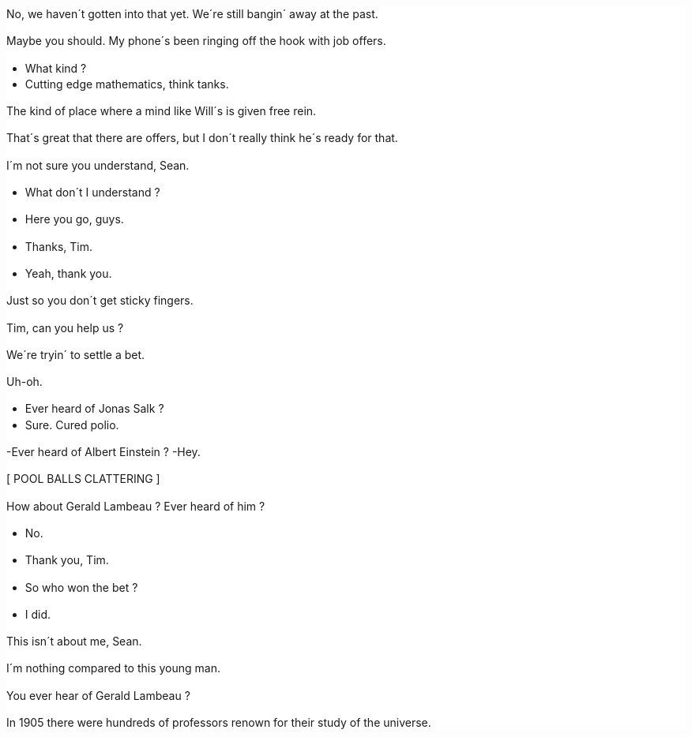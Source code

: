No, we haven´t gotten into that yet.
We´re still bangin´ away at the past.

Maybe you should. My phone´s been
ringing off the hook with job offers.

- What kind ?
- Cutting edge mathematics, think tanks.

The kind of place where a mind
like Will´s is given free rein.

That´s great that there are
offers, but I don´t really
think he´s ready for that.

I´m not sure
you understand, Sean.

- What don´t I understand ?
- Here you go, guys.

- Thanks, Tim.
- Yeah, thank you.

Just so you don´t
get sticky fingers.

Tim, can you help us ?

We´re tryin´
to settle a bet.

Uh-oh.

- Ever heard of Jonas Salk ?
- Sure. Cured polio.

-Ever heard of Albert Einstein ?
-Hey.

[ POOL BALLS CLATTERING ]

How about Gerald Lambeau ?
Ever heard of him ?

- No.
- Thank you, Tim.

- So who won the bet ?
- I did.

This isn´t about me, Sean.

I´m nothing compared
to this young man.

You ever hear of
Gerald Lambeau ?

In 1905 there were hundreds
of professors renown for
their study of the universe.
